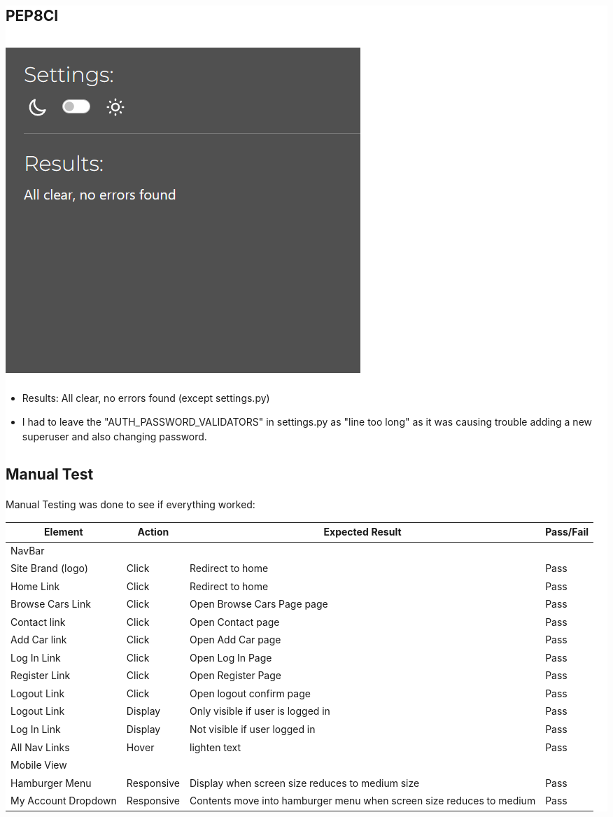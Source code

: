 ## PEP8CI 

<h2 class="center"><img src="static/images/test/pep8.png"></h2>

- Results: All clear, no errors found (except settings.py)

- I had to leave the "AUTH_PASSWORD_VALIDATORS" in settings.py as "line too long" as it was causing trouble adding a new superuser and also changing password. 

## Manual Test

Manual Testing was done to see if everything worked:

| Element               | Action     | Expected Result                                                    | Pass/Fail |
|-----------------------|------------|--------------------------------------------------------------------|-----------|
| NavBar                |            |                                                                    |           |
| Site Brand (logo)     | Click      | Redirect to home                                                   | Pass      |
| Home Link             | Click      | Redirect to home                                                   | Pass      |
| Browse Cars Link            | Click      | Open Browse Cars Page page                                                    | Pass      |
| Contact link       | Click      | Open Contact page                                               | Pass      |
| Add Car link          | Click      | Open Add Car page                                                  | Pass      |      |
| Log In Link      | Click      | Open Log In Page                                          | Pass      |
| Register Link   | Click    | Open Register Page                           | Pass      ||
| Logout Link           | Click      | Open logout confirm page                                           | Pass      |
| Logout Link           | Display    | Only visible if user is logged in                                  | Pass      |
| Log In Link           | Display    | Not visible if user logged in                                      | Pass      |
| All Nav Links         | Hover      | lighten text                                                       | Pass      |
| Mobile View           |            |                                                                    |           |
| Hamburger Menu        | Responsive | Display when screen size reduces to medium size                       | Pass      |
| My Account Dropdown   | Responsive | Contents move into hamburger menu when screen size reduces to medium           | Pass      |